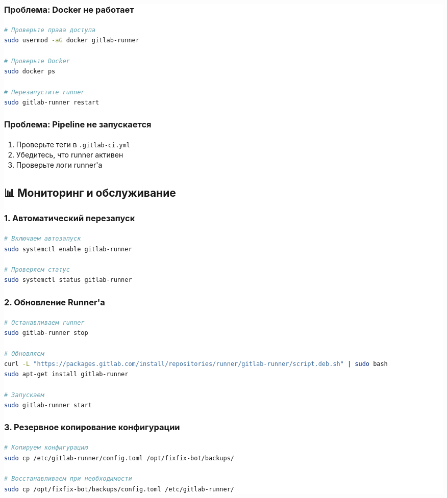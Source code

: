 ### Проблема: Docker не работает

```bash
# Проверьте права доступа
sudo usermod -aG docker gitlab-runner

# Проверьте Docker
sudo docker ps

# Перезапустите runner
sudo gitlab-runner restart
```

### Проблема: Pipeline не запускается

1. Проверьте теги в `.gitlab-ci.yml`
2. Убедитесь, что runner активен
3. Проверьте логи runner'а

## 📊 Мониторинг и обслуживание

### 1. Автоматический перезапуск

```bash
# Включаем автозапуск
sudo systemctl enable gitlab-runner

# Проверяем статус
sudo systemctl status gitlab-runner
```

### 2. Обновление Runner'а

```bash
# Останавливаем runner
sudo gitlab-runner stop

# Обновляем
curl -L "https://packages.gitlab.com/install/repositories/runner/gitlab-runner/script.deb.sh" | sudo bash
sudo apt-get install gitlab-runner

# Запускаем
sudo gitlab-runner start
```

### 3. Резервное копирование конфигурации

```bash
# Копируем конфигурацию
sudo cp /etc/gitlab-runner/config.toml /opt/fixfix-bot/backups/

# Восстанавливаем при необходимости
sudo cp /opt/fixfix-bot/backups/config.toml /etc/gitlab-runner/
```
